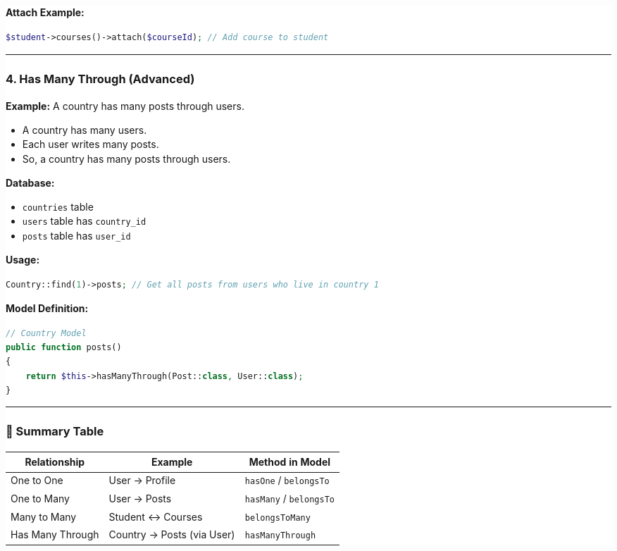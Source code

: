 **Attach Example:**
```php
$student->courses()->attach($courseId); // Add course to student
```

---

### 4. Has Many Through (Advanced)

**Example:** A country has many posts through users.

- A country has many users.
- Each user writes many posts.
- So, a country has many posts through users.

**Database:**
- `countries` table
- `users` table has `country_id`
- `posts` table has `user_id`

**Usage:**
```php
Country::find(1)->posts; // Get all posts from users who live in country 1
```

**Model Definition:**
```php
// Country Model
public function posts()
{
    return $this->hasManyThrough(Post::class, User::class);
}
```

---

### 🔄 Summary Table

| Relationship      | Example                   | Method in Model           |
|-------------------|--------------------------|---------------------------|
| One to One        | User → Profile           | `hasOne` / `belongsTo`    |
| One to Many       | User → Posts             | `hasMany` / `belongsTo`   |
| Many to Many      | Student ↔ Courses        | `belongsToMany`           |
| Has Many Through  | Country → Posts (via User) | `hasManyThrough`        |
